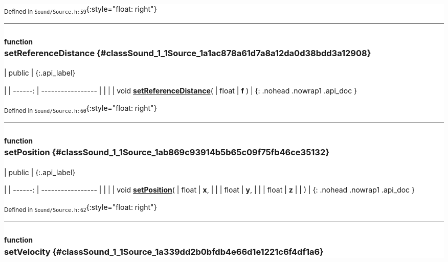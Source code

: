 



<sub>Defined in `Sound/Source.h:59`</sub>{:style="float: right"}

-------------------------------------------------------------------

### <small>function</small><br/> setReferenceDistance {#classSound_1_1Source_1a1ac878a61d7a8a12da0d38bdd3a12908}

| public |
{:.api_label}

|
| ------: | ----------------- |
|  |
| void **[setReferenceDistance](#classSound_1_1Source_1a1ac878a61d7a8a12da0d38bdd3a12908)**( | float | **f** ) |
{: .nohead .nowrap1 .api_doc }





<sub>Defined in `Sound/Source.h:60`</sub>{:style="float: right"}

-------------------------------------------------------------------

### <small>function</small><br/> setPosition {#classSound_1_1Source_1ab869c93914b5b65c09f75fb46ce35132}

| public |
{:.api_label}

|
| ------: | ----------------- |
|  |
| void **[setPosition](#classSound_1_1Source_1ab869c93914b5b65c09f75fb46ce35132)**( | float | **x**, |
| | float | **y**, |
| | float | **z** |
|   ) |
{: .nohead .nowrap1 .api_doc }





<sub>Defined in `Sound/Source.h:62`</sub>{:style="float: right"}

-------------------------------------------------------------------

### <small>function</small><br/> setVelocity {#classSound_1_1Source_1a339dd2b0bfdb4e66d1e1221c6f4df1a6}

